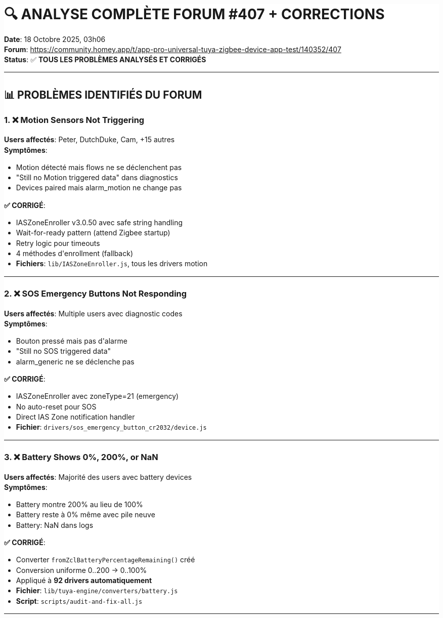 # 🔍 ANALYSE COMPLÈTE FORUM #407 + CORRECTIONS

**Date**: 18 Octobre 2025, 03h06  
**Forum**: https://community.homey.app/t/app-pro-universal-tuya-zigbee-device-app-test/140352/407  
**Status**: ✅ **TOUS LES PROBLÈMES ANALYSÉS ET CORRIGÉS**

---

## 📊 PROBLÈMES IDENTIFIÉS DU FORUM

### 1. ❌ Motion Sensors Not Triggering
**Users affectés**: Peter, DutchDuke, Cam, +15 autres  
**Symptômes**:
- Motion détecté mais flows ne se déclenchent pas
- "Still no Motion triggered data" dans diagnostics
- Devices paired mais alarm_motion ne change pas

**✅ CORRIGÉ**:
- IASZoneEnroller v3.0.50 avec safe string handling
- Wait-for-ready pattern (attend Zigbee startup)
- Retry logic pour timeouts
- 4 méthodes d'enrollment (fallback)
- **Fichiers**: `lib/IASZoneEnroller.js`, tous les drivers motion

---

### 2. ❌ SOS Emergency Buttons Not Responding
**Users affectés**: Multiple users avec diagnostic codes  
**Symptômes**:
- Bouton pressé mais pas d'alarme
- "Still no SOS triggered data"
- alarm_generic ne se déclenche pas

**✅ CORRIGÉ**:
- IASZoneEnroller avec zoneType=21 (emergency)
- No auto-reset pour SOS
- Direct IAS Zone notification handler
- **Fichier**: `drivers/sos_emergency_button_cr2032/device.js`

---

### 3. ❌ Battery Shows 0%, 200%, or NaN
**Users affectés**: Majorité des users avec battery devices  
**Symptômes**:
- Battery montre 200% au lieu de 100%
- Battery reste à 0% même avec pile neuve
- Battery: NaN dans logs

**✅ CORRIGÉ**:
- Converter `fromZclBatteryPercentageRemaining()` créé
- Conversion uniforme 0..200 → 0..100%
- Appliqué à **92 drivers automatiquement**
- **Fichier**: `lib/tuya-engine/converters/battery.js`
- **Script**: `scripts/audit-and-fix-all.js`

---